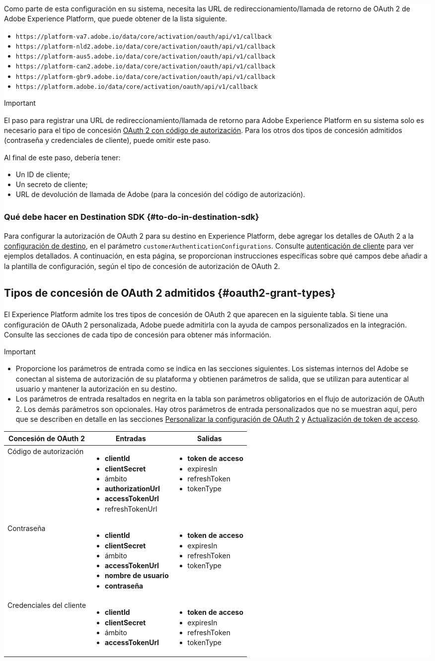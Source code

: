 Como parte de esta configuración en su sistema, necesita las URL de redireccionamiento/llamada de retorno de OAuth 2 de Adobe Experience Platform, que puede obtener de la lista siguiente.

* `https://platform-va7.adobe.io/data/core/activation/oauth/api/v1/callback`
* `https://platform-nld2.adobe.io/data/core/activation/oauth/api/v1/callback`
* `https://platform-aus5.adobe.io/data/core/activation/oauth/api/v1/callback`
* `https://platform-can2.adobe.io/data/core/activation/oauth/api/v1/callback`
* `https://platform-gbr9.adobe.io/data/core/activation/oauth/api/v1/callback`
* `https://platform.adobe.io/data/core/activation/oauth/api/v1/callback`

>[!IMPORTANT]
>
>El paso para registrar una URL de redireccionamiento/llamada de retorno para Adobe Experience Platform en su sistema solo es necesario para el tipo de concesión [OAuth 2 con código de autorización](#authorization-code). Para los otros dos tipos de concesión admitidos (contraseña y credenciales de cliente), puede omitir este paso.

Al final de este paso, debería tener:
* Un ID de cliente;
* Un secreto de cliente;
* URL de devolución de llamada de Adobe (para la concesión del código de autorización).

### Qué debe hacer en Destination SDK {#to-do-in-destination-sdk}

Para configurar la autorización de OAuth 2 para su destino en Experience Platform, debe agregar los detalles de OAuth 2 a la [configuración de destino](../../authoring-api/destination-configuration/create-destination-configuration.md), en el parámetro `customerAuthenticationConfigurations`. Consulte [autenticación de cliente](../../functionality/destination-configuration/customer-authentication.md) para ver ejemplos detallados. A continuación, en esta página, se proporcionan instrucciones específicas sobre qué campos debe añadir a la plantilla de configuración, según el tipo de concesión de autorización de OAuth 2.

## Tipos de concesión de OAuth 2 admitidos {#oauth2-grant-types}

El Experience Platform admite los tres tipos de concesión de OAuth 2 que aparecen en la siguiente tabla. Si tiene una configuración de OAuth 2 personalizada, Adobe puede admitirla con la ayuda de campos personalizados en la integración. Consulte las secciones de cada tipo de concesión para obtener más información.

>[!IMPORTANT]
>
>* Proporcione los parámetros de entrada como se indica en las secciones siguientes. Los sistemas internos del Adobe se conectan al sistema de autorización de su plataforma y obtienen parámetros de salida, que se utilizan para autenticar al usuario y mantener la autorización en su destino.
>* Los parámetros de entrada resaltados en negrita en la tabla son parámetros obligatorios en el flujo de autorización de OAuth 2. Los demás parámetros son opcionales. Hay otros parámetros de entrada personalizados que no se muestran aquí, pero que se describen en detalle en las secciones [Personalizar la configuración de OAuth 2](#customize-configuration) y [Actualización de token de acceso](#access-token-refresh).

| Concesión de OAuth 2 | Entradas | Salidas |
|---------|----------|---------|
| Código de autorización | <ul><li><b>clientId</b></li><li><b>clientSecret</b></li><li>ámbito</li><li><b>authorizationUrl</b></li><li><b>accessTokenUrl</b></li><li>refreshTokenUrl</li></ul> | <ul><li><b>token de acceso</b></li><li>expiresIn</li><li>refreshToken</li><li>tokenType</li></ul> |
| Contraseña | <ul><li><b>clientId</b></li><li><b>clientSecret</b></li><li>ámbito</li><li><b>accessTokenUrl</b></li><li><b>nombre de usuario</b></li><li><b>contraseña</b></li></ul> | <ul><li><b>token de acceso</b></li><li>expiresIn</li><li>refreshToken</li><li>tokenType</li></ul> |
| Credenciales del cliente | <ul><li><b>clientId</b></li><li><b>clientSecret</b></li><li>ámbito</li><li><b>accessTokenUrl</b></li></ul> | <ul><li><b>token de acceso</b></li><li>expiresIn</li><li>refreshToken</li><li>tokenType</li></ul> |
